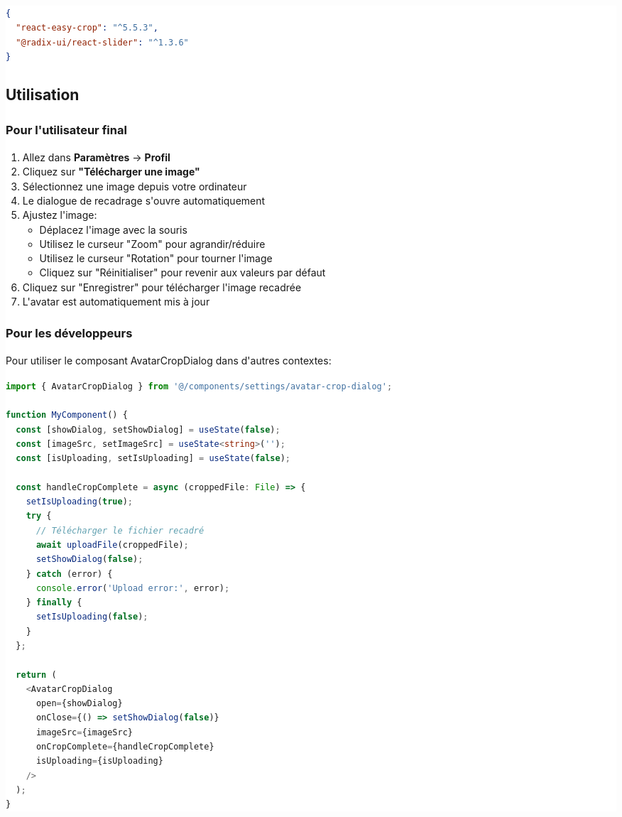 ```json
{
  "react-easy-crop": "^5.5.3",
  "@radix-ui/react-slider": "^1.3.6"
}
```

## Utilisation

### Pour l'utilisateur final

1. Allez dans **Paramètres** → **Profil**
2. Cliquez sur **"Télécharger une image"**
3. Sélectionnez une image depuis votre ordinateur
4. Le dialogue de recadrage s'ouvre automatiquement
5. Ajustez l'image:
   - Déplacez l'image avec la souris
   - Utilisez le curseur "Zoom" pour agrandir/réduire
   - Utilisez le curseur "Rotation" pour tourner l'image
   - Cliquez sur "Réinitialiser" pour revenir aux valeurs par défaut
6. Cliquez sur "Enregistrer" pour télécharger l'image recadrée
7. L'avatar est automatiquement mis à jour

### Pour les développeurs

Pour utiliser le composant AvatarCropDialog dans d'autres contextes:

```typescript
import { AvatarCropDialog } from '@/components/settings/avatar-crop-dialog';

function MyComponent() {
  const [showDialog, setShowDialog] = useState(false);
  const [imageSrc, setImageSrc] = useState<string>('');
  const [isUploading, setIsUploading] = useState(false);

  const handleCropComplete = async (croppedFile: File) => {
    setIsUploading(true);
    try {
      // Télécharger le fichier recadré
      await uploadFile(croppedFile);
      setShowDialog(false);
    } catch (error) {
      console.error('Upload error:', error);
    } finally {
      setIsUploading(false);
    }
  };

  return (
    <AvatarCropDialog
      open={showDialog}
      onClose={() => setShowDialog(false)}
      imageSrc={imageSrc}
      onCropComplete={handleCropComplete}
      isUploading={isUploading}
    />
  );
}
```

